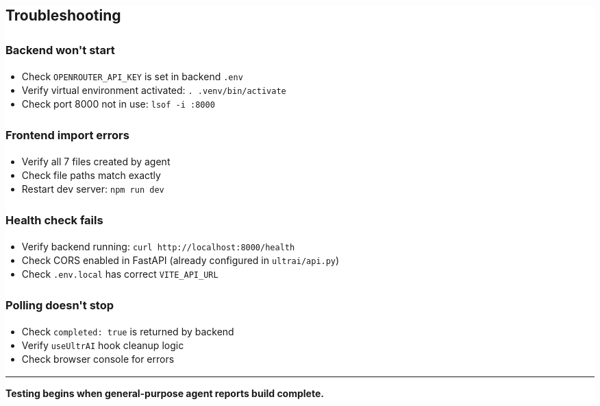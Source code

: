 
## Troubleshooting

### Backend won't start
- Check `OPENROUTER_API_KEY` is set in backend `.env`
- Verify virtual environment activated: `. .venv/bin/activate`
- Check port 8000 not in use: `lsof -i :8000`

### Frontend import errors
- Verify all 7 files created by agent
- Check file paths match exactly
- Restart dev server: `npm run dev`

### Health check fails
- Verify backend running: `curl http://localhost:8000/health`
- Check CORS enabled in FastAPI (already configured in `ultrai/api.py`)
- Check `.env.local` has correct `VITE_API_URL`

### Polling doesn't stop
- Check `completed: true` is returned by backend
- Verify `useUltrAI` hook cleanup logic
- Check browser console for errors

---

**Testing begins when general-purpose agent reports build complete.**
